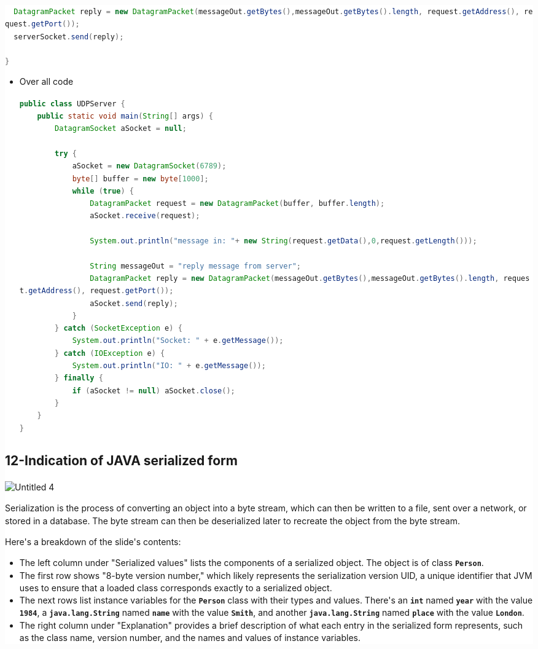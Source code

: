 ```java
  DatagramPacket reply = new DatagramPacket(messageOut.getBytes(),messageOut.getBytes().length, request.getAddress(), request.getPort());
  serverSocket.send(reply);
	
}

```

- Over all code
    
    ```java
    public class UDPServer {
        public static void main(String[] args) {
            DatagramSocket aSocket = null;
    
            try {
                aSocket = new DatagramSocket(6789);
                byte[] buffer = new byte[1000];
                while (true) {
                    DatagramPacket request = new DatagramPacket(buffer, buffer.length);
                    aSocket.receive(request);
    
                    System.out.println("message in: "+ new String(request.getData(),0,request.getLength()));
    
                    String messageOut = "reply message from server";
                    DatagramPacket reply = new DatagramPacket(messageOut.getBytes(),messageOut.getBytes().length, request.getAddress(), request.getPort());
                    aSocket.send(reply);
                }
            } catch (SocketException e) {
                System.out.println("Socket: " + e.getMessage());
            } catch (IOException e) {
                System.out.println("IO: " + e.getMessage());
            } finally {
                if (aSocket != null) aSocket.close();
            }
        }
    }
    ```
    

## 12-Indication of JAVA serialized form

![Untitled 4](https://github.com/mohammad-fahs/distributed-system-course/assets/109221274/1787177d-4ce8-4871-8ba7-09fbe4dbfbaf)


Serialization is the process of converting an object into a byte stream, which can then be written to a file, sent over a network, or stored in a database. The byte stream can then be deserialized later to recreate the object from the byte stream.

Here's a breakdown of the slide's contents:

- The left column under "Serialized values" lists the components of a serialized object. The object is of class **`Person`**.
- The first row shows "8-byte version number," which likely represents the serialization version UID, a unique identifier that JVM uses to ensure that a loaded class corresponds exactly to a serialized object.
- The next rows list instance variables for the **`Person`** class with their types and values. There's an **`int`** named **`year`** with the value **`1984`**, a **`java.lang.String`** named **`name`** with the value **`Smith`**, and another **`java.lang.String`** named **`place`** with the value **`London`**.
- The right column under "Explanation" provides a brief description of what each entry in the serialized form represents, such as the class name, version number, and the names and values of instance variables.
